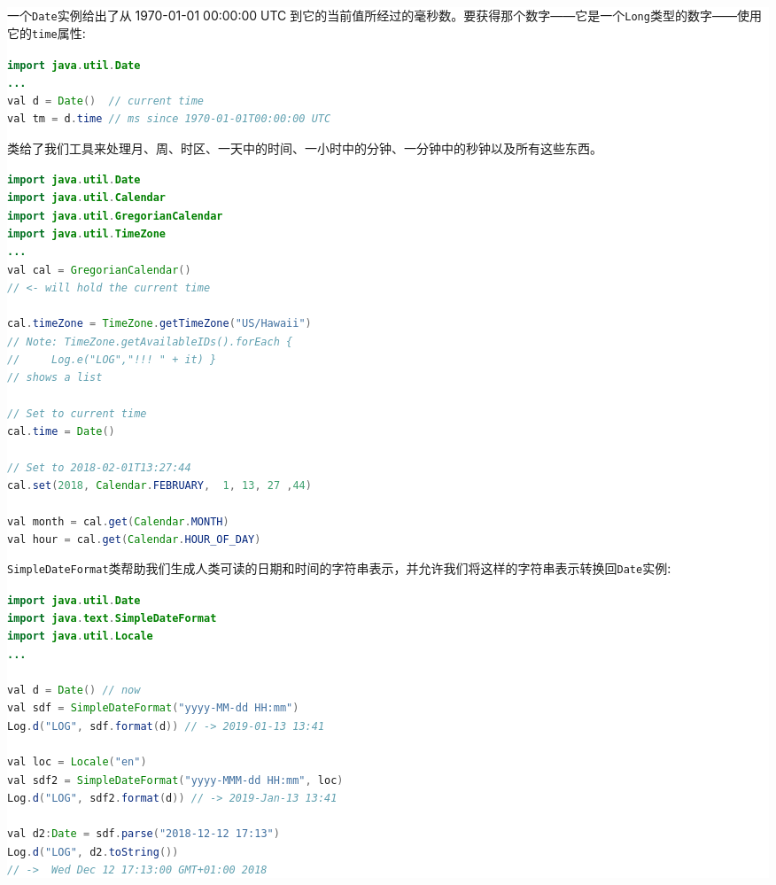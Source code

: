 一个`Date`实例给出了从 1970-01-01 00:00:00 UTC 到它的当前值所经过的毫秒数。要获得那个数字——它是一个`Long`类型的数字——使用它的`time`属性:

```java
import java.util.Date
...
val d = Date()  // current time
val tm = d.time // ms since 1970-01-01T00:00:00 UTC

```

类给了我们工具来处理月、周、时区、一天中的时间、一小时中的分钟、一分钟中的秒钟以及所有这些东西。

```java
import java.util.Date
import java.util.Calendar
import java.util.GregorianCalendar
import java.util.TimeZone
...
val cal = GregorianCalendar()
// <- will hold the current time

cal.timeZone = TimeZone.getTimeZone("US/Hawaii")
// Note: TimeZone.getAvailableIDs().forEach {
//     Log.e("LOG","!!! " + it) }
// shows a list

// Set to current time
cal.time = Date()

// Set to 2018-02-01T13:27:44
cal.set(2018, Calendar.FEBRUARY,  1, 13, 27 ,44)

val month = cal.get(Calendar.MONTH)
val hour = cal.get(Calendar.HOUR_OF_DAY)

```

`SimpleDateFormat`类帮助我们生成人类可读的日期和时间的字符串表示，并允许我们将这样的字符串表示转换回`Date`实例:

```java
import java.util.Date
import java.text.SimpleDateFormat
import java.util.Locale
...

val d = Date() // now
val sdf = SimpleDateFormat("yyyy-MM-dd HH:mm")
Log.d("LOG", sdf.format(d)) // -> 2019-01-13 13:41

val loc = Locale("en")
val sdf2 = SimpleDateFormat("yyyy-MMM-dd HH:mm", loc)
Log.d("LOG", sdf2.format(d)) // -> 2019-Jan-13 13:41

val d2:Date = sdf.parse("2018-12-12 17:13")
Log.d("LOG", d2.toString())
// ->  Wed Dec 12 17:13:00 GMT+01:00 2018

```
